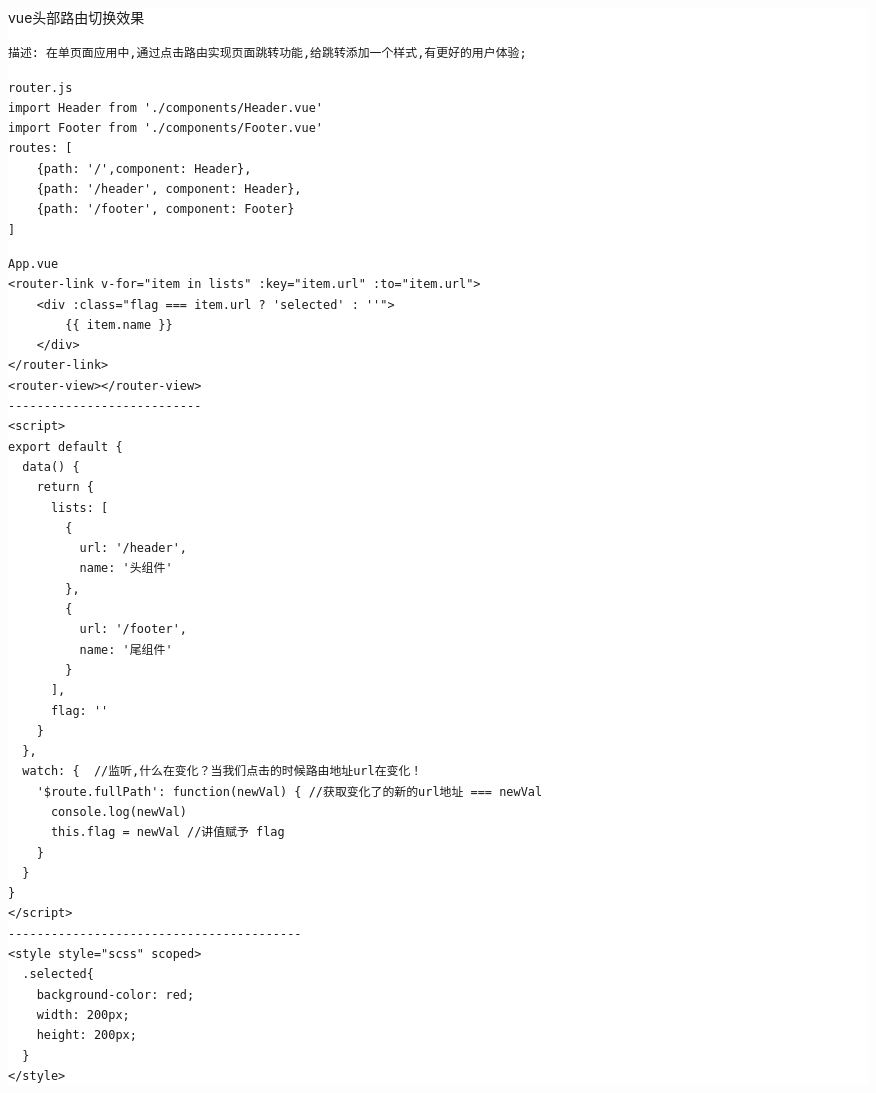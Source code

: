 
vue头部路由切换效果

```
描述: 在单页面应用中,通过点击路由实现页面跳转功能,给跳转添加一个样式,有更好的用户体验;
```

```
router.js
import Header from './components/Header.vue'
import Footer from './components/Footer.vue'
routes: [
    {path: '/',component: Header},
    {path: '/header', component: Header},
    {path: '/footer', component: Footer}
]
```

```
App.vue
<router-link v-for="item in lists" :key="item.url" :to="item.url">
    <div :class="flag === item.url ? 'selected' : ''">
    	{{ item.name }}
    </div>
</router-link>
<router-view></router-view>
---------------------------
<script>
export default {
  data() {
    return {
      lists: [
        {
          url: '/header',
          name: '头组件'
        },
        {
          url: '/footer',
          name: '尾组件'
        }
      ],
      flag: ''
    }
  },
  watch: {	//监听,什么在变化？当我们点击的时候路由地址url在变化！
    '$route.fullPath': function(newVal) { //获取变化了的新的url地址 === newVal
      console.log(newVal)
      this.flag = newVal //讲值赋予 flag
    }
  }
}
</script>
-----------------------------------------
<style style="scss" scoped>
  .selected{
    background-color: red;
    width: 200px;
    height: 200px;
  }
</style>
```

